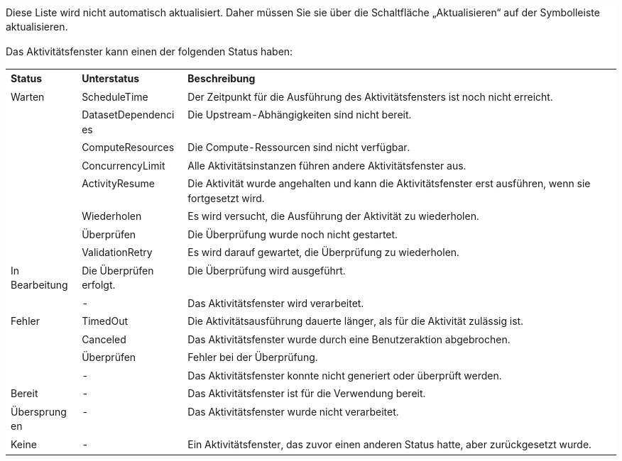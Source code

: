 Diese Liste wird nicht automatisch aktualisiert. Daher müssen Sie sie über die Schaltfläche „Aktualisieren“ auf der Symbolleiste aktualisieren.  

Das Aktivitätsfenster kann einen der folgenden Status haben:

<table>
<tr>
    <th align="left">Status</th><th align="left">Unterstatus</th><th align="left">Beschreibung</th>
</tr>
<tr>
    <td rowspan="8">Warten</td><td>ScheduleTime</td><td>Der Zeitpunkt für die Ausführung des Aktivitätsfensters ist noch nicht erreicht.</td>
</tr>
<tr>
<td>DatasetDependencies</td><td>Die Upstream-Abhängigkeiten sind nicht bereit.</td>
</tr>
<tr>
<td>ComputeResources</td><td>Die Compute-Ressourcen sind nicht verfügbar.</td>
</tr>
<tr>
<td>ConcurrencyLimit</td> <td>Alle Aktivitätsinstanzen führen andere Aktivitätsfenster aus.</td>
</tr>
<tr>
<td>ActivityResume</td><td>Die Aktivität wurde angehalten und kann die Aktivitätsfenster erst ausführen, wenn sie fortgesetzt wird.</td>
</tr>
<tr>
<td>Wiederholen</td><td>Es wird versucht, die Ausführung der Aktivität zu wiederholen.</td>
</tr>
<tr>
<td>Überprüfen</td><td>Die Überprüfung wurde noch nicht gestartet.</td>
</tr>
<tr>
<td>ValidationRetry</td><td>Es wird darauf gewartet, die Überprüfung zu wiederholen.</td>
</tr>
<tr>
<tr>
<td rowspan="2">In Bearbeitung</td><td>Die Überprüfen erfolgt.</td><td>Die Überprüfung wird ausgeführt.</td>
</tr>
<td>-</td>
<td>Das Aktivitätsfenster wird verarbeitet.</td>
</tr>
<tr>
<td rowspan="4">Fehler</td><td>TimedOut</td><td>Die Aktivitätsausführung dauerte länger, als für die Aktivität zulässig ist.</td>
</tr>
<tr>
<td>Canceled</td><td>Das Aktivitätsfenster wurde durch eine Benutzeraktion abgebrochen.</td>
</tr>
<tr>
<td>Überprüfen</td><td>Fehler bei der Überprüfung.</td>
</tr>
<tr>
<td>-</td><td>Das Aktivitätsfenster konnte nicht generiert oder überprüft werden.</td>
</tr>
<td>Bereit</td><td>-</td><td>Das Aktivitätsfenster ist für die Verwendung bereit.</td>
</tr>
<tr>
<td>Übersprungen</td><td>-</td><td>Das Aktivitätsfenster wurde nicht verarbeitet.</td>
</tr>
<tr>
<td>Keine</td><td>-</td><td>Ein Aktivitätsfenster, das zuvor einen anderen Status hatte, aber zurückgesetzt wurde.</td>